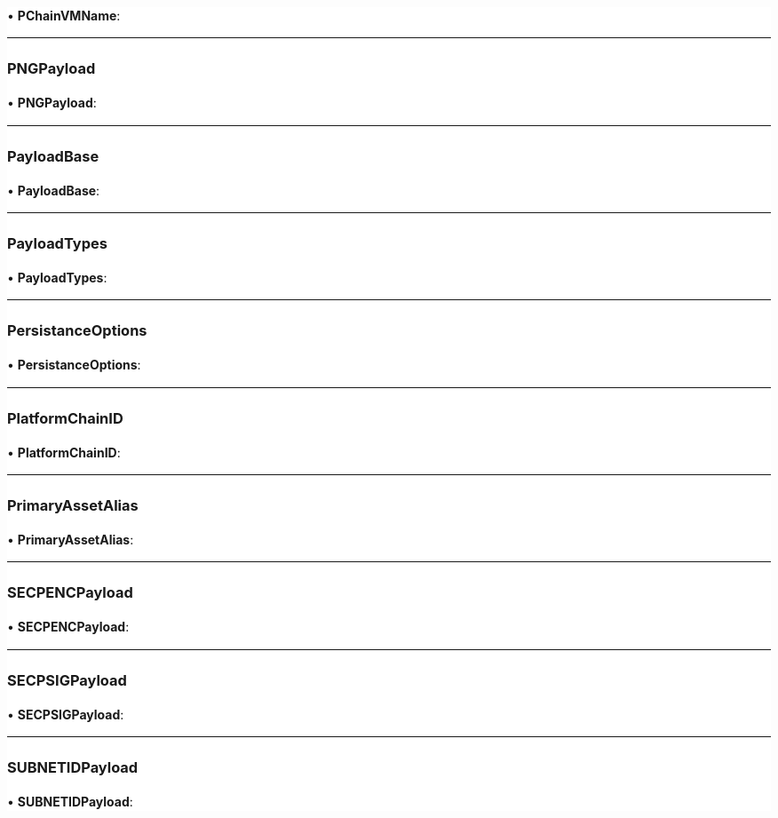 • **PChainVMName**:

___

###  PNGPayload

• **PNGPayload**:

___

###  PayloadBase

• **PayloadBase**:

___

###  PayloadTypes

• **PayloadTypes**:

___

###  PersistanceOptions

• **PersistanceOptions**:

___

###  PlatformChainID

• **PlatformChainID**:

___

###  PrimaryAssetAlias

• **PrimaryAssetAlias**:

___

###  SECPENCPayload

• **SECPENCPayload**:

___

###  SECPSIGPayload

• **SECPSIGPayload**:

___

###  SUBNETIDPayload

• **SUBNETIDPayload**:
